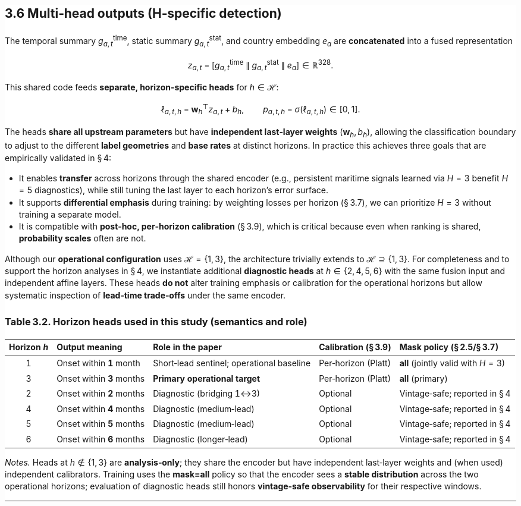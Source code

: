 ## 3.6 Multi‑head outputs (H‑specific detection)

The temporal summary $g^{\text{time}}_{a,t}$, static summary $g^{\text{stat}}_{a,t}$, and country embedding $e_a$ are **concatenated** into a fused representation

$$
z_{a,t} \;=\; \bigl[g^{\text{time}}_{a,t}\;\|\;g^{\text{stat}}_{a,t}\;\|\;e_a\bigr]\in\mathbb{R}^{328}.
$$

This shared code feeds **separate, horizon‑specific heads** for $h\in\mathcal{H}$:

$$
\ell_{a,t,h} \;=\; \mathbf{w}_h^{\top} z_{a,t} + b_h,\qquad
p_{a,t,h} \;=\; \sigma(\ell_{a,t,h})\in[0,1].
$$

The heads **share all upstream parameters** but have **independent last‑layer weights** $(\mathbf{w}_h,b_h)$, allowing the classification boundary to adjust to the different **label geometries** and **base rates** at distinct horizons. In practice this achieves three goals that are empirically validated in § 4:

* It enables **transfer** across horizons through the shared encoder (e.g., persistent maritime signals learned via $H{=}3$ benefit $H{=}5$ diagnostics), while still tuning the last layer to each horizon’s error surface.
* It supports **differential emphasis** during training: by weighting losses per horizon (§ 3.7), we can prioritize $H{=}3$ without training a separate model.
* It is compatible with **post‑hoc, per‑horizon calibration** (§ 3.9), which is critical because even when ranking is shared, **probability scales** often are not.

Although our **operational configuration** uses $\mathcal{H}=\{1,3\}$, the architecture trivially extends to $\mathcal{H}\supseteq\{1,3\}$. For completeness and to support the horizon analyses in § 4, we instantiate additional **diagnostic heads** at $h\in\{2,4,5,6\}$ with the same fusion input and independent affine layers. These heads **do not** alter training emphasis or calibration for the operational horizons but allow systematic inspection of **lead‑time trade‑offs** under the same encoder.

### Table 3.2. Horizon heads used in this study (semantics and role)

| Horizon $h$ | Output meaning            | Role in the paper                         | Calibration (§ 3.9) | Mask policy (§ 2.5/§ 3.7)            |
| :---------: | :------------------------ | :---------------------------------------- | :------------------ | :----------------------------------- |
|      1      | Onset within **1** month  | Short‑lead sentinel; operational baseline | Per‑horizon (Platt) | **all** (jointly valid with $H{=}3$) |
|      3      | Onset within **3** months | **Primary operational target**            | Per‑horizon (Platt) | **all** (primary)                    |
|      2      | Onset within **2** months | Diagnostic (bridging 1↔3)                 | Optional            | Vintage‑safe; reported in § 4        |
|      4      | Onset within **4** months | Diagnostic (medium‑lead)                  | Optional            | Vintage‑safe; reported in § 4        |
|      5      | Onset within **5** months | Diagnostic (medium‑lead)                  | Optional            | Vintage‑safe; reported in § 4        |
|      6      | Onset within **6** months | Diagnostic (longer‑lead)                  | Optional            | Vintage‑safe; reported in § 4        |

*Notes.* Heads at $h\notin\{1,3\}$ are **analysis‑only**; they share the encoder but have independent last‑layer weights and (when used) independent calibrators. Training uses the **mask=all** policy so that the encoder sees a **stable distribution** across the two operational horizons; evaluation of diagnostic heads still honors **vintage‑safe observability** for their respective windows.

---